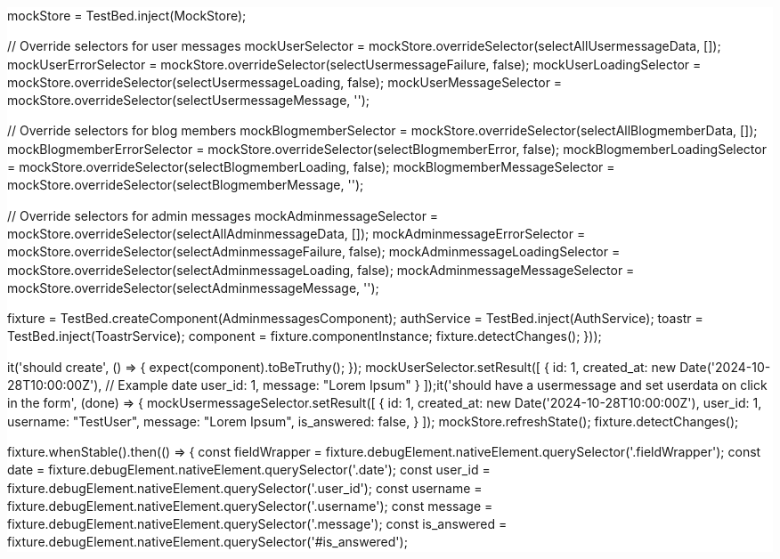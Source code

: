   mockStore = TestBed.inject(MockStore);

  // Override selectors for user messages
  mockUserSelector = mockStore.overrideSelector(selectAllUsermessageData, []);
  mockUserErrorSelector = mockStore.overrideSelector(selectUsermessageFailure, false);
  mockUserLoadingSelector = mockStore.overrideSelector(selectUsermessageLoading, false);
  mockUserMessageSelector = mockStore.overrideSelector(selectUsermessageMessage, '');

  // Override selectors for blog members
  mockBlogmemberSelector = mockStore.overrideSelector(selectAllBlogmemberData, []);
  mockBlogmemberErrorSelector = mockStore.overrideSelector(selectBlogmemberError, false);
  mockBlogmemberLoadingSelector = mockStore.overrideSelector(selectBlogmemberLoading, false);
  mockBlogmemberMessageSelector = mockStore.overrideSelector(selectBlogmemberMessage, '');

  // Override selectors for admin messages
  mockAdminmessageSelector = mockStore.overrideSelector(selectAllAdminmessageData, []);
  mockAdminmessageErrorSelector = mockStore.overrideSelector(selectAdminmessageFailure, false);
  mockAdminmessageLoadingSelector = mockStore.overrideSelector(selectAdminmessageLoading, false);
  mockAdminmessageMessageSelector = mockStore.overrideSelector(selectAdminmessageMessage, '');

  fixture = TestBed.createComponent(AdminmessagesComponent);
  authService = TestBed.inject(AuthService);
  toastr = TestBed.inject(ToastrService);
  component = fixture.componentInstance;
  fixture.detectChanges();
}));

it('should create', () => {
  expect(component).toBeTruthy();
});
mockUserSelector.setResult([
  {
    id: 1,
    created_at: new Date('2024-10-28T10:00:00Z'), // Example date
    user_id: 1,
    message: "Lorem Ipsum"
  }
]);it('should have a usermessage and set userdata on click in the form', (done) => {
  mockUsermessageSelector.setResult([
    {
      id: 1,
      created_at: new Date('2024-10-28T10:00:00Z'),
      user_id: 1,
      username: "TestUser",
      message: "Lorem Ipsum",
      is_answered: false,
    }
  ]);
  mockStore.refreshState();
  fixture.detectChanges();

  fixture.whenStable().then(() => {
    const fieldWrapper = fixture.debugElement.nativeElement.querySelector('.fieldWrapper');
    const date = fixture.debugElement.nativeElement.querySelector('.date');
    const user_id = fixture.debugElement.nativeElement.querySelector('.user_id');
    const username = fixture.debugElement.nativeElement.querySelector('.username');
    const message = fixture.debugElement.nativeElement.querySelector('.message');
    const is_answered = fixture.debugElement.nativeElement.querySelector('#is_answered');
